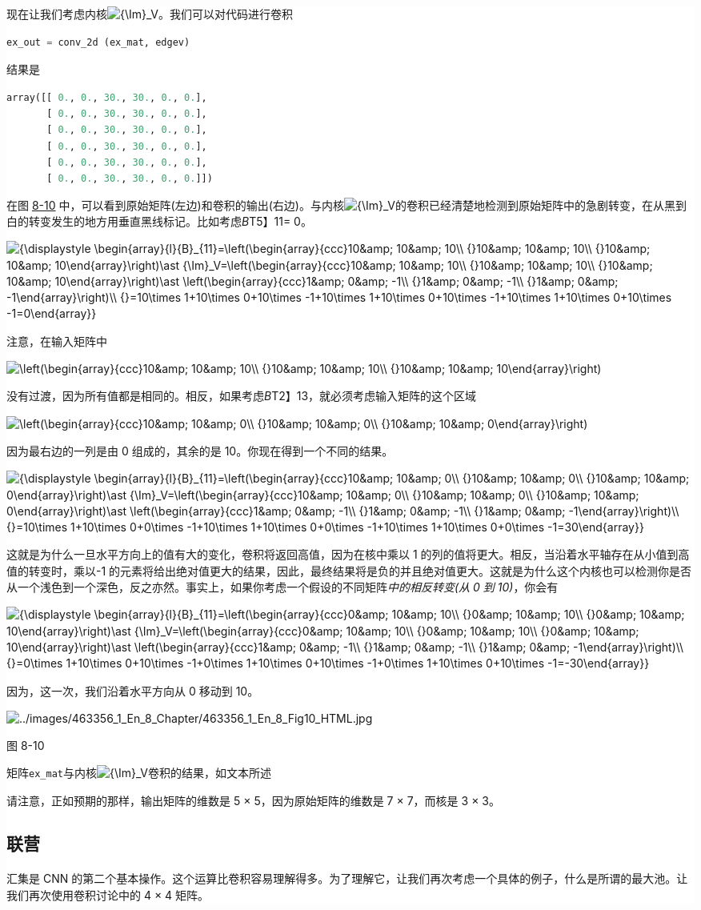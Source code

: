 现在让我们考虑内核![$$ {\Im}_V $$](../images/463356_1_En_8_Chapter/463356_1_En_8_Chapter_TeX_IEq13.png)。我们可以对代码进行卷积

```py
ex_out = conv_2d (ex_mat, edgev)

```

结果是

```py
array([[ 0., 0., 30., 30., 0., 0.],
       [ 0., 0., 30., 30., 0., 0.],
       [ 0., 0., 30., 30., 0., 0.],
       [ 0., 0., 30., 30., 0., 0.],
       [ 0., 0., 30., 30., 0., 0.],
       [ 0., 0., 30., 30., 0., 0.]])

```

在图 [8-10](#Fig10) 中，可以看到原始矩阵(左边)和卷积的输出(右边)。与内核![$$ {\Im}_V $$](../images/463356_1_En_8_Chapter/463356_1_En_8_Chapter_TeX_IEq14.png)的卷积已经清楚地检测到原始矩阵中的急剧转变，在从黑到白的转变发生的地方用垂直黑线标记。比如考虑*B*T5】11= 0。

![$$ {\displaystyle \begin{array}{l}{B}_{11}=\left(\begin{array}{ccc}10&amp; 10&amp; 10\\ {}10&amp; 10&amp; 10\\ {}10&amp; 10&amp; 10\end{array}\right)\ast {\Im}_V=\left(\begin{array}{ccc}10&amp; 10&amp; 10\\ {}10&amp; 10&amp; 10\\ {}10&amp; 10&amp; 10\end{array}\right)\ast \left(\begin{array}{ccc}1&amp; 0&amp; -1\\ {}1&amp; 0&amp; -1\\ {}1&amp; 0&amp; -1\end{array}\right)\\ {}=10\times 1+10\times 0+10\times -1+10\times 1+10\times 0+10\times -1+10\times 1+10\times 0+10\times -1=0\end{array}} $$](../images/463356_1_En_8_Chapter/463356_1_En_8_Chapter_TeX_Equah.png)

注意，在输入矩阵中

![$$ \left(\begin{array}{ccc}10&amp; 10&amp; 10\\ {}10&amp; 10&amp; 10\\ {}10&amp; 10&amp; 10\end{array}\right) $$](../images/463356_1_En_8_Chapter/463356_1_En_8_Chapter_TeX_Equai.png)

没有过渡，因为所有值都是相同的。相反，如果考虑*B*T2】13，就必须考虑输入矩阵的这个区域

![$$ \left(\begin{array}{ccc}10&amp; 10&amp; 0\\ {}10&amp; 10&amp; 0\\ {}10&amp; 10&amp; 0\end{array}\right) $$](../images/463356_1_En_8_Chapter/463356_1_En_8_Chapter_TeX_Equaj.png)

因为最右边的一列是由 0 组成的，其余的是 10。你现在得到一个不同的结果。

![$$ {\displaystyle \begin{array}{l}{B}_{11}=\left(\begin{array}{ccc}10&amp; 10&amp; 0\\ {}10&amp; 10&amp; 0\\ {}10&amp; 10&amp; 0\end{array}\right)\ast {\Im}_V=\left(\begin{array}{ccc}10&amp; 10&amp; 0\\ {}10&amp; 10&amp; 0\\ {}10&amp; 10&amp; 0\end{array}\right)\ast \left(\begin{array}{ccc}1&amp; 0&amp; -1\\ {}1&amp; 0&amp; -1\\ {}1&amp; 0&amp; -1\end{array}\right)\\ {}=10\times 1+10\times 0+0\times -1+10\times 1+10\times 0+0\times -1+10\times 1+10\times 0+0\times -1=30\end{array}} $$](../images/463356_1_En_8_Chapter/463356_1_En_8_Chapter_TeX_Equak.png)

这就是为什么一旦水平方向上的值有大的变化，卷积将返回高值，因为在核中乘以 1 的列的值将更大。相反，当沿着水平轴存在从小值到高值的转变时，乘以-1 的元素将给出绝对值更大的结果，因此，最终结果将是负的并且绝对值更大。这就是为什么这个内核也可以检测你是否从一个浅色到一个深色，反之亦然。事实上，如果你考虑一个假设的不同矩阵*中的相反转变(从 0 到 10)*，你会有

![$$ {\displaystyle \begin{array}{l}{B}_{11}=\left(\begin{array}{ccc}0&amp; 10&amp; 10\\ {}0&amp; 10&amp; 10\\ {}0&amp; 10&amp; 10\end{array}\right)\ast {\Im}_V=\left(\begin{array}{ccc}0&amp; 10&amp; 10\\ {}0&amp; 10&amp; 10\\ {}0&amp; 10&amp; 10\end{array}\right)\ast \left(\begin{array}{ccc}1&amp; 0&amp; -1\\ {}1&amp; 0&amp; -1\\ {}1&amp; 0&amp; -1\end{array}\right)\\ {}=0\times 1+10\times 0+10\times -1+0\times 1+10\times 0+10\times -1+0\times 1+10\times 0+10\times -1=-30\end{array}} $$](../images/463356_1_En_8_Chapter/463356_1_En_8_Chapter_TeX_Equal.png)

因为，这一次，我们沿着水平方向从 0 移动到 10。

![../images/463356_1_En_8_Chapter/463356_1_En_8_Fig10_HTML.jpg](../images/463356_1_En_8_Chapter/463356_1_En_8_Fig10_HTML.jpg)

图 8-10

矩阵`ex_mat`与内核![$$ {\Im}_V $$](../images/463356_1_En_8_Chapter/463356_1_En_8_Chapter_TeX_IEq15.png)卷积的结果，如文本所述

请注意，正如预期的那样，输出矩阵的维数是 5 × 5，因为原始矩阵的维数是 7 × 7，而核是 3 × 3。

## 联营

汇集是 CNN 的第二个基本操作。这个运算比卷积容易理解得多。为了理解它，让我们再次考虑一个具体的例子，什么是所谓的最大池。让我们再次使用卷积讨论中的 4 × 4 矩阵。

